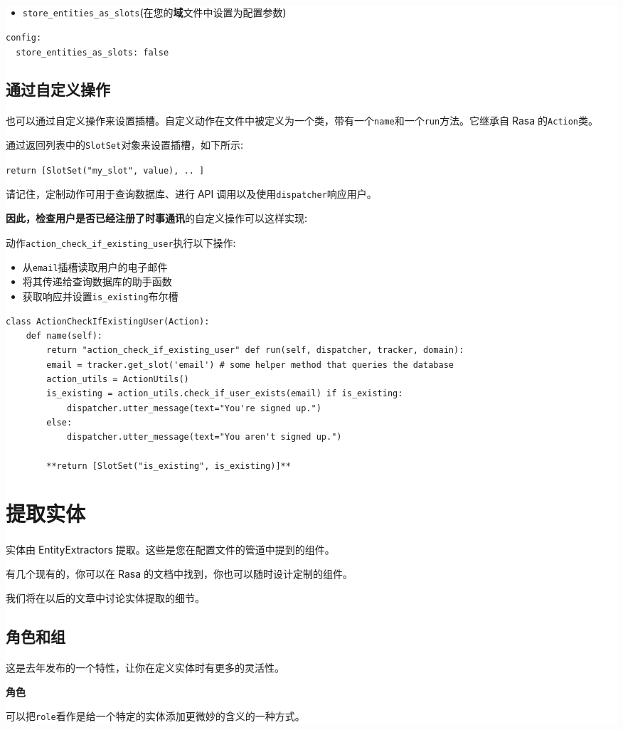 *   `store_entities_as_slots`(在您的**域**文件中设置为配置参数)

```
config:
  store_entities_as_slots: false
```

## 通过自定义操作

也可以通过自定义操作来设置插槽。自定义动作在文件中被定义为一个类，带有一个`name`和一个`run`方法。它继承自 Rasa 的`Action`类。

通过返回列表中的`SlotSet`对象来设置插槽，如下所示:

```
return [SlotSet("my_slot", value), .. ]
```

请记住，定制动作可用于查询数据库、进行 API 调用以及使用`dispatcher`响应用户。

**因此，检查用户是否已经注册了时事通讯**的自定义操作可以这样实现:

动作`action_check_if_existing_user`执行以下操作:

*   从`email`插槽读取用户的电子邮件
*   将其传递给查询数据库的助手函数
*   获取响应并设置`is_existing`布尔槽

```
class ActionCheckIfExistingUser(Action):
    def name(self):
        return "action_check_if_existing_user" def run(self, dispatcher, tracker, domain):
        email = tracker.get_slot('email') # some helper method that queries the database
        action_utils = ActionUtils()
        is_existing = action_utils.check_if_user_exists(email) if is_existing:
            dispatcher.utter_message(text="You're signed up.")
        else:
            dispatcher.utter_message(text="You aren't signed up.")

        **return [SlotSet("is_existing", is_existing)]**
```

# 提取实体

实体由 EntityExtractors 提取。这些是您在配置文件的管道中提到的组件。

有几个现有的，你可以在 Rasa 的文档中找到，你也可以随时设计定制的组件。

我们将在以后的文章中讨论实体提取的细节。

## 角色和组

这是去年发布的一个特性，让你在定义实体时有更多的灵活性。

**角色**

可以把`role`看作是给一个特定的实体添加更微妙的含义的一种方式。
